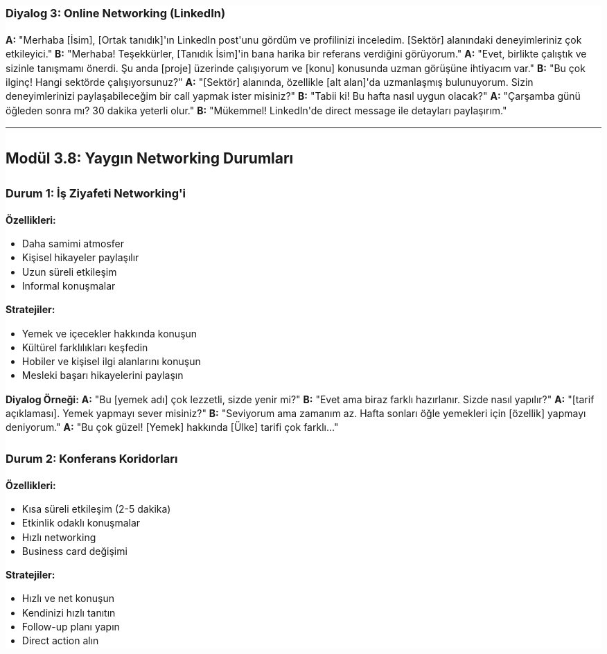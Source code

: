 ### Diyalog 3: Online Networking (LinkedIn)

**A:** "Merhaba [İsim], [Ortak tanıdık]'ın LinkedIn post'unu gördüm ve profilinizi inceledim. [Sektör] alanındaki deneyimleriniz çok etkileyici."
**B:** "Merhaba! Teşekkürler, [Tanıdık İsim]'in bana harika bir referans verdiğini görüyorum."
**A:** "Evet, birlikte çalıştık ve sizinle tanışmamı önerdi. Şu anda [proje] üzerinde çalışıyorum ve [konu] konusunda uzman görüşüne ihtiyacım var."
**B:** "Bu çok ilginç! Hangi sektörde çalışıyorsunuz?"
**A:** "[Sektör] alanında, özellikle [alt alan]'da uzmanlaşmış bulunuyorum. Sizin deneyimlerinizi paylaşabileceğim bir call yapmak ister misiniz?"
**B:** "Tabii ki! Bu hafta nasıl uygun olacak?"
**A:** "Çarşamba günü öğleden sonra mı? 30 dakika yeterli olur."
**B:** "Mükemmel! LinkedIn'de direct message ile detayları paylaşırım."

---

## Modül 3.8: Yaygın Networking Durumları

### Durum 1: İş Ziyafeti Networking'i

**Özellikleri:**
- Daha samimi atmosfer
- Kişisel hikayeler paylaşılır
- Uzun süreli etkileşim
- Informal konuşmalar

**Stratejiler:**
- Yemek ve içecekler hakkında konuşun
- Kültürel farklılıkları keşfedin
- Hobiler ve kişisel ilgi alanlarını konuşun
- Mesleki başarı hikayelerini paylaşın

**Diyalog Örneği:**
**A:** "Bu [yemek adı] çok lezzetli, sizde yenir mi?"
**B:** "Evet ama biraz farklı hazırlanır. Sizde nasıl yapılır?"
**A:** "[tarif açıklaması]. Yemek yapmayı sever misiniz?"
**B:** "Seviyorum ama zamanım az. Hafta sonları öğle yemekleri için [özellik] yapmayı deniyorum."
**A:** "Bu çok güzel! [Yemek] hakkında [Ülke] tarifi çok farklı..."

### Durum 2: Konferans Koridorları

**Özellikleri:**
- Kısa süreli etkileşim (2-5 dakika)
- Etkinlik odaklı konuşmalar
- Hızlı networking
- Business card değişimi

**Stratejiler:**
- Hızlı ve net konuşun
- Kendinizi hızlı tanıtın
- Follow-up planı yapın
- Direct action alın
